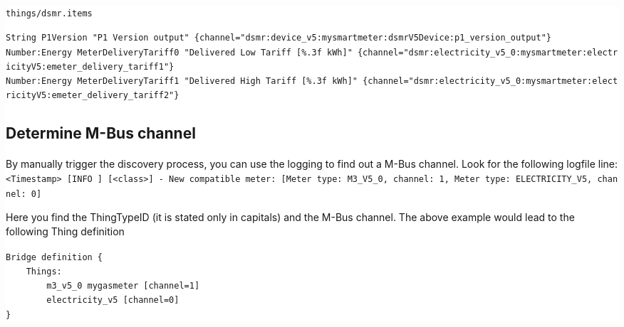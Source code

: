 `things/dsmr.items`

```
String P1Version "P1 Version output" {channel="dsmr:device_v5:mysmartmeter:dsmrV5Device:p1_version_output"}
Number:Energy MeterDeliveryTariff0 "Delivered Low Tariff [%.3f kWh]" {channel="dsmr:electricity_v5_0:mysmartmeter:electricityV5:emeter_delivery_tariff1"}
Number:Energy MeterDeliveryTariff1 "Delivered High Tariff [%.3f kWh]" {channel="dsmr:electricity_v5_0:mysmartmeter:electricityV5:emeter_delivery_tariff2"}
```

## Determine M-Bus channel

By manually trigger the discovery process, you can use the logging to find out a M-Bus channel. Look for the following logfile line:
`<Timestamp> [INFO ] [<class>] - New compatible meter: [Meter type: M3_V5_0, channel: 1, Meter type: ELECTRICITY_V5, channel: 0]`

Here you find the ThingTypeID (it is stated only in capitals) and the M-Bus channel. The above example would lead to the following Thing definition

```
Bridge definition {
    Things:
        m3_v5_0 mygasmeter [channel=1]
        electricity_v5 [channel=0]
}
```
